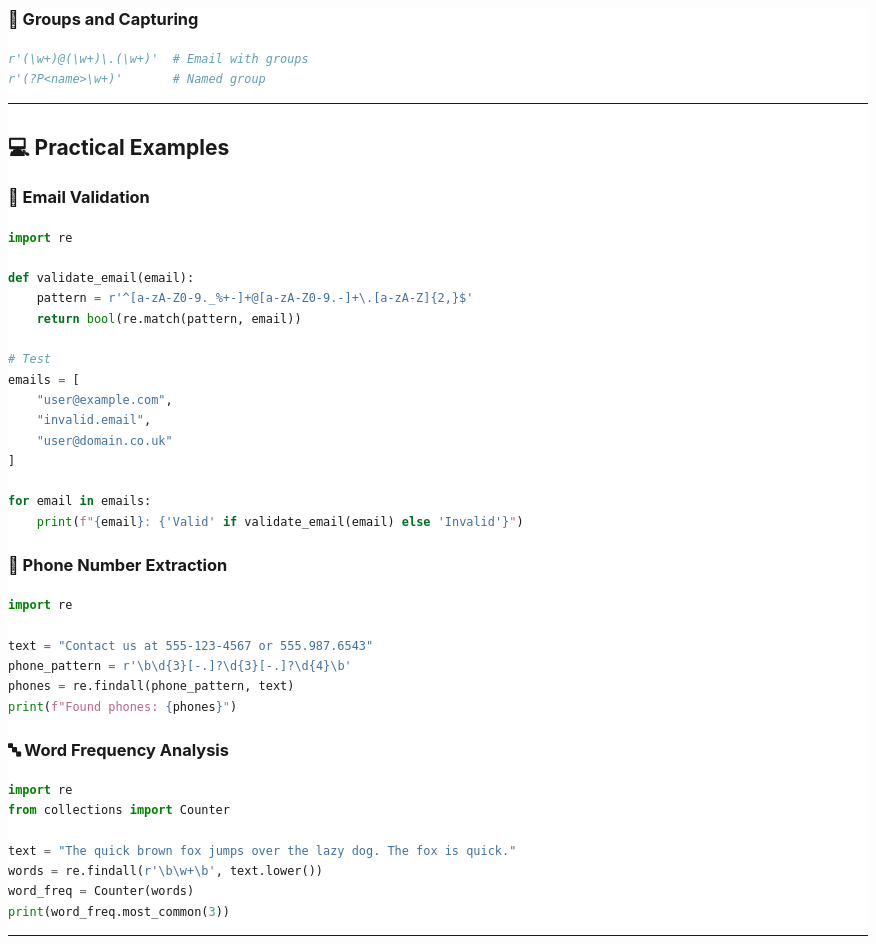 ### **📝 Groups and Capturing**
```python
r'(\w+)@(\w+)\.(\w+)'  # Email with groups
r'(?P<name>\w+)'       # Named group
```

---

## 💻 **Practical Examples**

### **📧 Email Validation**
```python
import re

def validate_email(email):
    pattern = r'^[a-zA-Z0-9._%+-]+@[a-zA-Z0-9.-]+\.[a-zA-Z]{2,}$'
    return bool(re.match(pattern, email))

# Test
emails = [
    "user@example.com",
    "invalid.email",
    "user@domain.co.uk"
]

for email in emails:
    print(f"{email}: {'Valid' if validate_email(email) else 'Invalid'}")
```

### **📱 Phone Number Extraction**
```python
import re

text = "Contact us at 555-123-4567 or 555.987.6543"
phone_pattern = r'\b\d{3}[-.]?\d{3}[-.]?\d{4}\b'
phones = re.findall(phone_pattern, text)
print(f"Found phones: {phones}")
```

### **🔤 Word Frequency Analysis**
```python
import re
from collections import Counter

text = "The quick brown fox jumps over the lazy dog. The fox is quick."
words = re.findall(r'\b\w+\b', text.lower())
word_freq = Counter(words)
print(word_freq.most_common(3))
```

---
